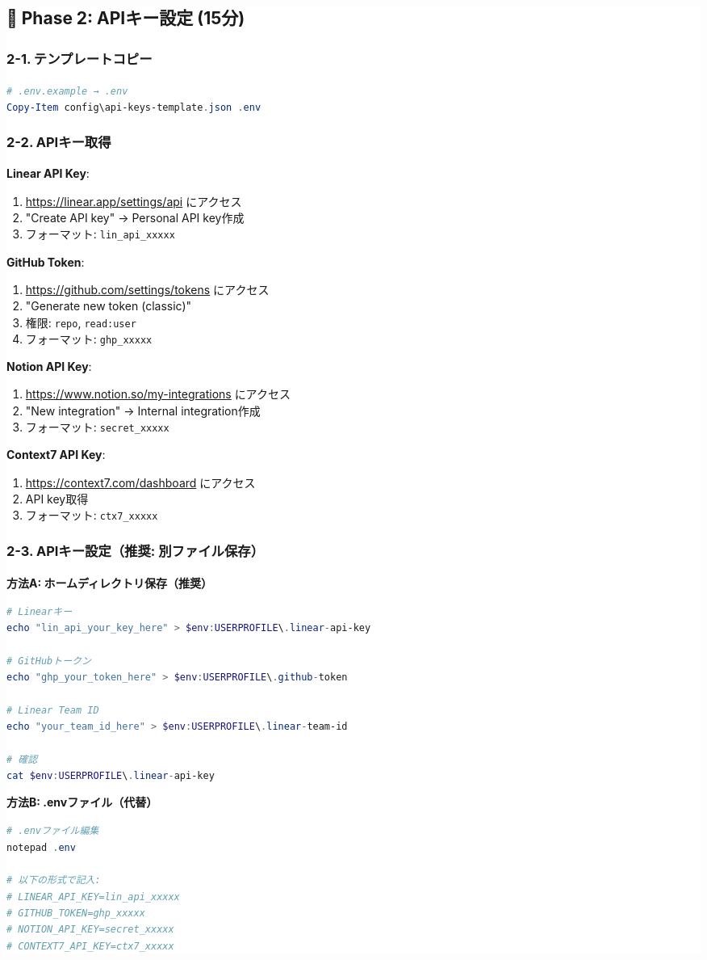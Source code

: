 
## 🔑 Phase 2: APIキー設定 (15分)

### 2-1. テンプレートコピー
```powershell
# .env.example → .env
Copy-Item config\api-keys-template.json .env
```

### 2-2. APIキー取得

**Linear API Key**:
1. https://linear.app/settings/api にアクセス
2. "Create API key" → Personal API key作成
3. フォーマット: `lin_api_xxxxx`

**GitHub Token**:
1. https://github.com/settings/tokens にアクセス
2. "Generate new token (classic)"
3. 権限: `repo`, `read:user`
4. フォーマット: `ghp_xxxxx`

**Notion API Key**:
1. https://www.notion.so/my-integrations にアクセス
2. "New integration" → Internal integration作成
3. フォーマット: `secret_xxxxx`

**Context7 API Key**:
1. https://context7.com/dashboard にアクセス
2. API key取得
3. フォーマット: `ctx7_xxxxx`

### 2-3. APIキー設定（推奨: 別ファイル保存）

**方法A: ホームディレクトリ保存（推奨）**
```powershell
# Linearキー
echo "lin_api_your_key_here" > $env:USERPROFILE\.linear-api-key

# GitHubトークン
echo "ghp_your_token_here" > $env:USERPROFILE\.github-token

# Linear Team ID
echo "your_team_id_here" > $env:USERPROFILE\.linear-team-id

# 確認
cat $env:USERPROFILE\.linear-api-key
```

**方法B: .envファイル（代替）**
```powershell
# .envファイル編集
notepad .env

# 以下の形式で記入:
# LINEAR_API_KEY=lin_api_xxxxx
# GITHUB_TOKEN=ghp_xxxxx
# NOTION_API_KEY=secret_xxxxx
# CONTEXT7_API_KEY=ctx7_xxxxx
```
